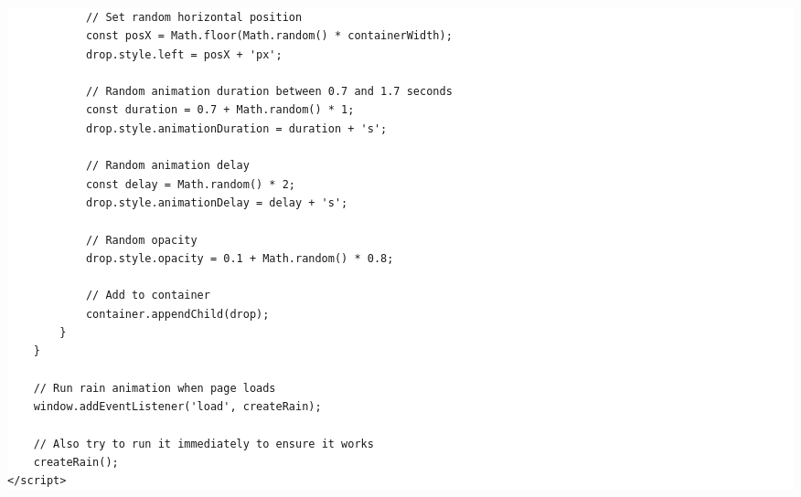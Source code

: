                 // Set random horizontal position
                const posX = Math.floor(Math.random() * containerWidth);
                drop.style.left = posX + 'px';
                
                // Random animation duration between 0.7 and 1.7 seconds
                const duration = 0.7 + Math.random() * 1;
                drop.style.animationDuration = duration + 's';
                
                // Random animation delay
                const delay = Math.random() * 2;
                drop.style.animationDelay = delay + 's';
                
                // Random opacity
                drop.style.opacity = 0.1 + Math.random() * 0.8;
                
                // Add to container
                container.appendChild(drop);
            }
        }
        
        // Run rain animation when page loads
        window.addEventListener('load', createRain);
        
        // Also try to run it immediately to ensure it works
        createRain();
    </script>
</body>
</html>
